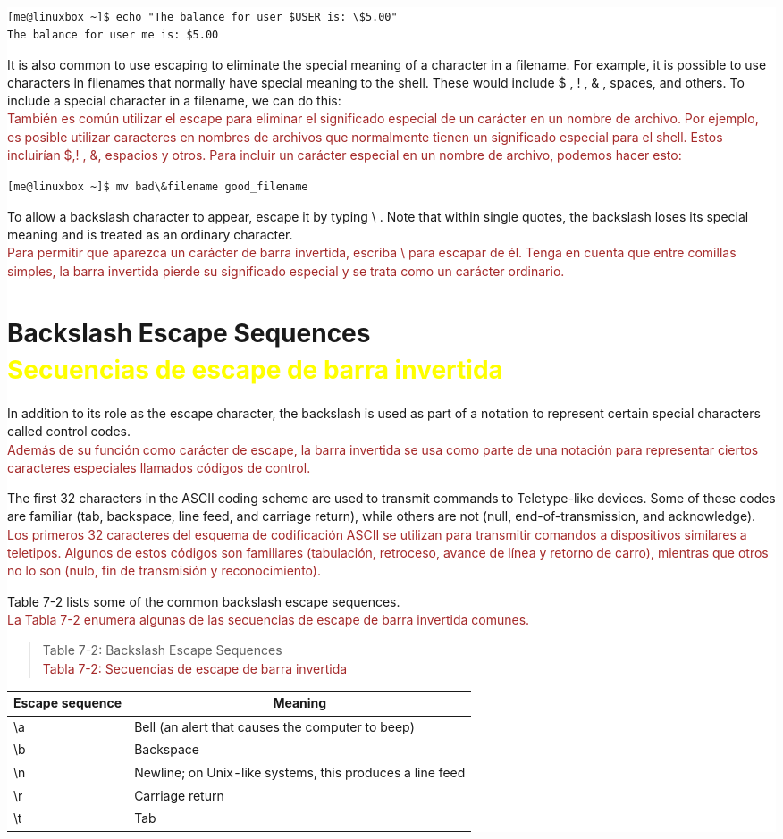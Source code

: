 ```
[me@linuxbox ~]$ echo "The balance for user $USER is: \$5.00"
The balance for user me is: $5.00
```

It is also common to use escaping to eliminate the special meaning of a character in a filename. For example, it is possible to use characters in filenames that normally have special meaning to the shell. These would include $ , ! , & , spaces, and others. To include a special character in a filename, we can do this:<br /><span style="color:brown">También es común utilizar el escape para eliminar el significado especial de un carácter en un nombre de archivo. Por ejemplo, es posible utilizar caracteres en nombres de archivos que normalmente tienen un significado especial para el shell. Estos incluirían $,! , &, espacios y otros. Para incluir un carácter especial en un nombre de archivo, podemos hacer esto:</span>

`[me@linuxbox ~]$ mv bad\&filename good_filename`

To allow a backslash character to appear, escape it by typing \\ . Note that within single quotes, the backslash loses its special meaning and is treated as an ordinary character.<br /><span style="color:brown">Para permitir que aparezca un carácter de barra invertida, escriba \\ para escapar de él. Tenga en cuenta que entre comillas simples, la barra invertida pierde su significado especial y se trata como un carácter ordinario.</span>

# Backslash Escape Sequences<br /><span style="color:yellow">Secuencias de escape de barra invertida</span>

In addition to its role as the escape character, the backslash is used as part of a notation to represent certain special characters called control codes.<br /><span style="color:brown">Además de su función como carácter de escape, la barra invertida se usa como parte de una notación para representar ciertos caracteres especiales llamados códigos de control.</span>

The first 32 characters in the ASCII coding scheme are used to transmit commands to Teletype-like devices. Some of these codes are familiar (tab, backspace, line feed, and carriage return), while others are not (null, end-of-transmission, and acknowledge).<br /><span style="color:brown">Los primeros 32 caracteres del esquema de codificación ASCII se utilizan para transmitir comandos a dispositivos similares a teletipos. Algunos de estos códigos son familiares (tabulación, retroceso, avance de línea y retorno de carro), mientras que otros no lo son (nulo, fin de transmisión y reconocimiento).</span>

Table 7-2 lists some of the common backslash escape sequences.<br /><span style="color:brown">La Tabla 7-2 enumera algunas de las secuencias de escape de barra invertida comunes.</span>

> Table 7-2: Backslash Escape Sequences<br /><span style="color:brown">Tabla 7-2: Secuencias de escape de barra invertida</span>

| Escape sequence | Meaning |
|-----------------|---------|
| \a | Bell (an alert that causes the computer to beep) |
| \b | Backspace |
| \n  | Newline; on Unix-like systems, this produces a line feed |
| \r | Carriage return |
| \t |  Tab |
